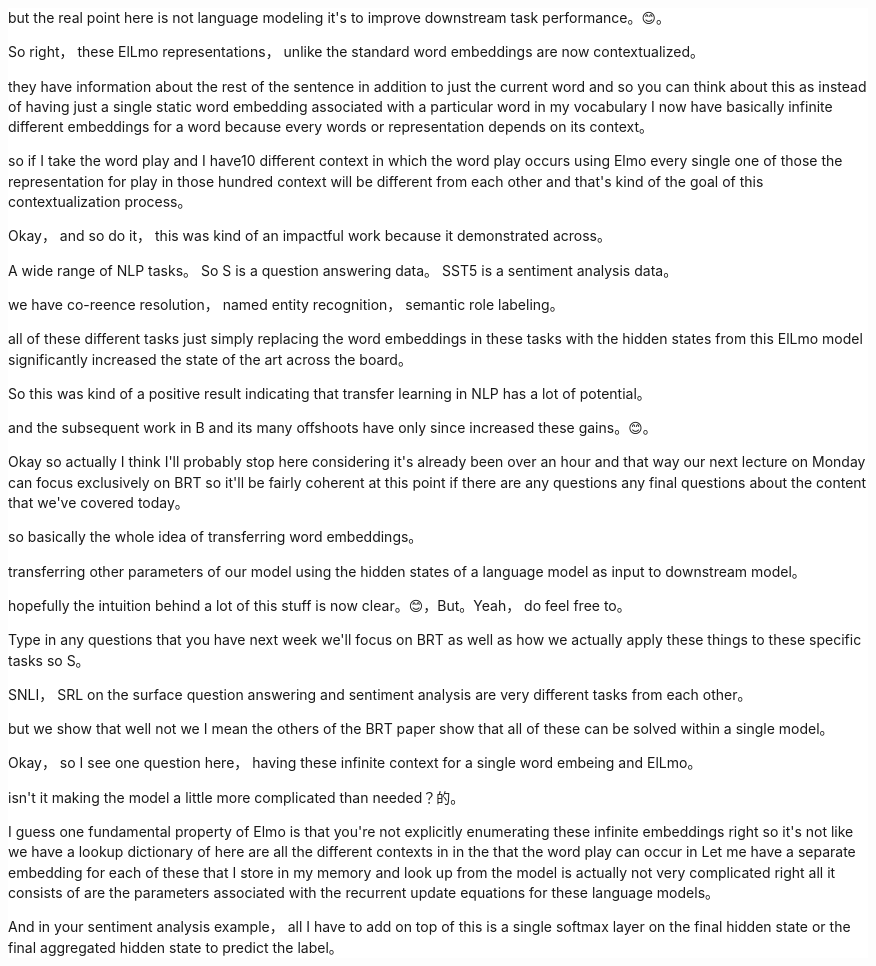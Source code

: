  but the real point here is not language modeling it's to improve downstream task performance。😊。

So right， these ElLmo representations， unlike the standard word embeddings are now contextualized。

 they have information about the rest of the sentence in addition to just the current word and so you can think about this as instead of having just a single static word embedding associated with a particular word in my vocabulary I now have basically infinite different embeddings for a word because every words or representation depends on its context。

 so if I take the word play and I have10 different context in which the word play occurs using Elmo every single one of those the representation for play in those hundred context will be different from each other and that's kind of the goal of this contextualization process。

Okay， and so do it， this was kind of an impactful work because it demonstrated across。

A wide range of NLP tasks。 So S is a question answering data。 SST5 is a sentiment analysis data。

 we have co-reence resolution， named entity recognition， semantic role labeling。

 all of these different tasks just simply replacing the word embeddings in these tasks with the hidden states from this ElLmo model significantly increased the state of the art across the board。

 So this was kind of a positive result indicating that transfer learning in NLP has a lot of potential。

 and the subsequent work in B and its many offshoots have only since increased these gains。😊。

Okay so actually I think I'll probably stop here considering it's already been over an hour and that way our next lecture on Monday can focus exclusively on BRT so it'll be fairly coherent at this point if there are any questions any final questions about the content that we've covered today。

 so basically the whole idea of transferring word embeddings。

 transferring other parameters of our model using the hidden states of a language model as input to downstream model。

 hopefully the intuition behind a lot of this stuff is now clear。😊，But。Yeah， do feel free to。

Type in any questions that you have next week we'll focus on BRT as well as how we actually apply these things to these specific tasks so S。

 SNLI， SRL on the surface question answering and sentiment analysis are very different tasks from each other。

 but we show that well not we I mean the others of the BRT paper show that all of these can be solved within a single model。

Okay， so I see one question here， having these infinite context for a single word embeing and ElLmo。

 isn't it making the model a little more complicated than needed？的。

I guess one fundamental property of Elmo is that you're not explicitly enumerating these infinite embeddings right so it's not like we have a lookup dictionary of here are all the different contexts in in the that the word play can occur in Let me have a separate embedding for each of these that I store in my memory and look up from the model is actually not very complicated right all it consists of are the parameters associated with the recurrent update equations for these language models。

And in your sentiment analysis example， all I have to add on top of this is a single softmax layer on the final hidden state or the final aggregated hidden state to predict the label。
